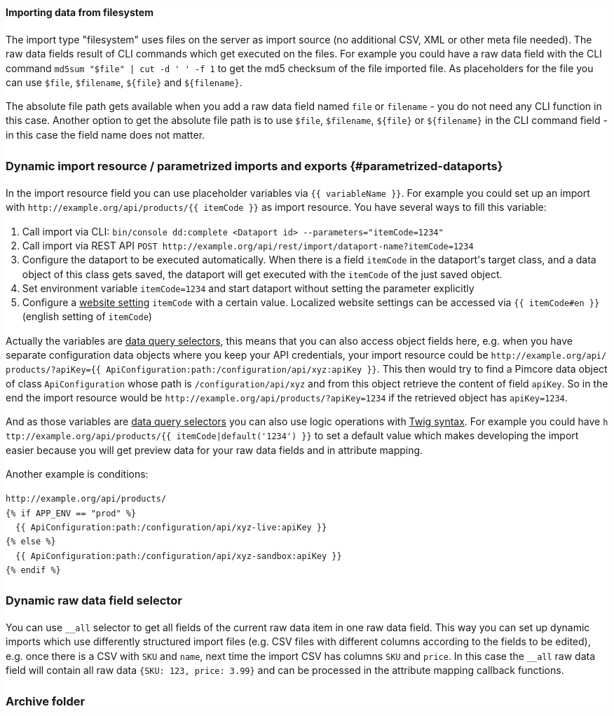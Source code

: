 #### Importing data from filesystem

The import type "filesystem" uses files on the server as import source (no additional CSV, XML or other meta file needed). The raw data fields result of CLI commands which get executed on the files. For example you could have a raw data field with the CLI command `md5sum "$file" | cut -d ' ' -f 1` to get the md5 checksum of the file imported file. As placeholders for the file you can use `$file`, `$filename`, `${file}` and `${filename}`.

The absolute file path gets available when you add a raw data field named `file` or `filename` - you do not need any CLI function in this case. Another option to get the absolute file path is to use `$file`, `$filename`, `${file}` or `${filename}` in the CLI command field - in this case the field name does not matter.

### Dynamic import resource / parametrized imports and exports {#parametrized-dataports}

In the import resource field you can use placeholder variables via `{{ variableName }}`. For example you could set up an import with `http://example.org/api/products/{{ itemCode }}` as import resource. You have several ways to fill this variable:

1. Call import via CLI: `bin/console dd:complete <Dataport id> --parameters="itemCode=1234"`
2. Call import via REST API `POST http://example.org/api/rest/import/dataport-name?itemCode=1234`
3. Configure the dataport to be executed automatically. When there is a field `itemCode` in the dataport's target class, and a data object of this class gets saved, the dataport will get executed with the `itemCode` of the just saved object.
4. Set environment variable `itemCode=1234` and start dataport without setting the parameter explicitly
5. Configure a [website setting](https://pimcore.com/docs/pimcore/current/Development_Documentation/Tools_and_Features/Website_Settings.html) `itemCode` with a certain value. Localized website settings can be accessed via `{{ itemCode#en }}` (english setting of `itemCode`)

Actually the variables are [data query selectors](#data-query-selectors), this means that you can also access object fields here, e.g. when you have separate configuration data objects where you keep your API credentials, your import resource could
be `http://example.org/api/products/?apiKey={{ ApiConfiguration:path:/configuration/api/xyz:apiKey }}`. This then would try to find a Pimcore data object of class `ApiConfiguration` whose path is `/configuration/api/xyz` and from this object retrieve the content of field `apiKey`. So in the end the
import resource would be `http://example.org/api/products/?apiKey=1234` if the retrieved object has `apiKey=1234`.

And as those variables are [data query selectors](#data-query-selectors) you can also use logic operations with [Twig syntax](https://twig.symfony.com/doc/3.x/templates.html). For example you could have `http://example.org/api/products/{{ itemCode|default('1234') }}` to set a default value which
makes developing the import easier because you will get preview data for your raw data fields and in attribute mapping.

Another example is conditions:

```twig
http://example.org/api/products/
{% if APP_ENV == "prod" %}
  {{ ApiConfiguration:path:/configuration/api/xyz-live:apiKey }}
{% else %}
  {{ ApiConfiguration:path:/configuration/api/xyz-sandbox:apiKey }}
{% endif %}
```

### Dynamic raw data field selector

You can use `__all` selector to get all fields of the current raw data item in one raw data field. This way you can set up dynamic imports which use differently structured import files (e.g. CSV files with different columns according to the fields to be edited), e.g. once there is a CSV with `SKU` and `name`, next time the import CSV has columns `SKU` and `price`. In this case the `__all` raw data field will contain all raw data `{SKU: 123, price: 3.99}` and can be processed in the attribute mapping callback functions.

### Archive folder